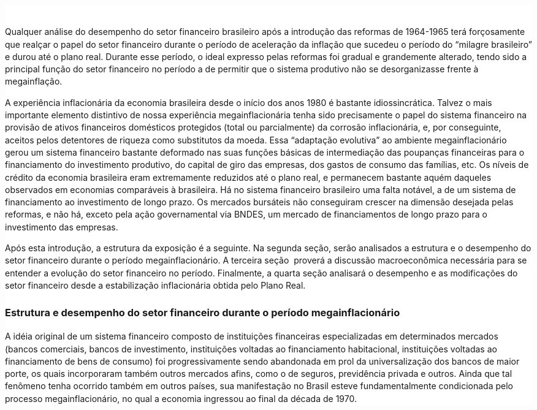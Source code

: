  

Qualquer análise do desempenho do setor financeiro brasileiro após a
introdução das reformas de 1964-1965 terá forçosamente que realçar o
papel do setor financeiro durante o período de aceleração da inflação
que sucedeu o período do “milagre brasileiro” e durou até o plano real.
Durante esse período, o ideal expresso pelas reformas foi gradual e
grandemente alterado, tendo sido a principal função do setor financeiro
no período a de permitir que o sistema produtivo não se desorganizasse
frente à megainflação.

A experiência inflacionária da economia brasileira desde o início dos
anos 1980 é bastante idiossincrática. Talvez o mais importante elemento
distintivo de nossa experiência megainflacionária tenha sido
precisamente o papel do sistema financeiro na provisão de ativos
financeiros domésticos protegidos (total ou parcialmente) da corrosão
inflacionária, e, por conseguinte, aceitos pelos detentores de riqueza
como substitutos da moeda. Essa “adaptação evolutiva” ao ambiente
megainflacionário gerou um sistema financeiro bastante deformado nas
suas funções básicas de intermediação das poupanças financeiras para o
financiamento do investimento produtivo, do capital de giro das
empresas, dos gastos de consumo das famílias, etc. Os níveis de crédito
da economia brasileira eram extremamente reduzidos até o plano real, e
permanecem bastante aquém daqueles observados em economias comparáveis à
brasileira. Há no sistema financeiro brasileiro uma falta notável, a de
um sistema de financiamento ao investimento de longo prazo. Os mercados
bursáteis não conseguiram crescer na dimensão desejada pelas reformas, e
não há, exceto pela ação governamental via BNDES, um mercado de
financiamentos de longo prazo para o investimento das empresas.

Após esta introdução, a estrutura da exposição é a seguinte. Na segunda
seção, serão analisados a estrutura e o desempenho do setor financeiro
durante o período megainflacionário. A terceira seção  proverá a
discussão macroeconômica necessária para se entender a evolução do setor
financeiro no período. Finalmente, a quarta seção analisará o desempenho
e as modificações do setor financeiro desde a estabilização
inflacionária obtida pelo Plano Real.

### Estrutura e desempenho do setor financeiro durante o período megainflacionário

A idéia original de um sistema financeiro composto de instituições
financeiras especializadas em determinados mercados (bancos comerciais,
bancos de investimento, instituições voltadas ao financiamento
habitacional, instituições voltadas ao financiamento de bens de consumo)
foi progressivamente sendo abandonada em prol da universalização dos
bancos de maior porte, os quais incorporaram também outros mercados
afins, como o de seguros, previdência privada e outros. Ainda que tal
fenômeno tenha ocorrido também em outros países, sua manifestação no
Brasil esteve fundamentalmente condicionada pelo processo
megainflacionário, no qual a economia ingressou ao final da década de
1970.
